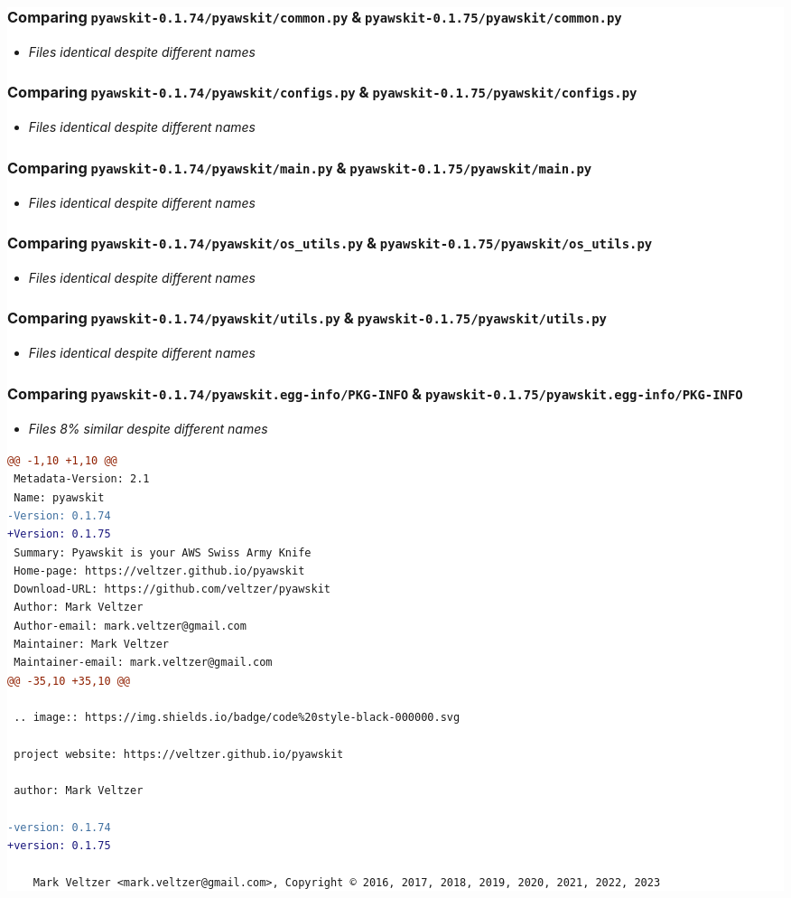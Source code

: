 ### Comparing `pyawskit-0.1.74/pyawskit/common.py` & `pyawskit-0.1.75/pyawskit/common.py`

 * *Files identical despite different names*

### Comparing `pyawskit-0.1.74/pyawskit/configs.py` & `pyawskit-0.1.75/pyawskit/configs.py`

 * *Files identical despite different names*

### Comparing `pyawskit-0.1.74/pyawskit/main.py` & `pyawskit-0.1.75/pyawskit/main.py`

 * *Files identical despite different names*

### Comparing `pyawskit-0.1.74/pyawskit/os_utils.py` & `pyawskit-0.1.75/pyawskit/os_utils.py`

 * *Files identical despite different names*

### Comparing `pyawskit-0.1.74/pyawskit/utils.py` & `pyawskit-0.1.75/pyawskit/utils.py`

 * *Files identical despite different names*

### Comparing `pyawskit-0.1.74/pyawskit.egg-info/PKG-INFO` & `pyawskit-0.1.75/pyawskit.egg-info/PKG-INFO`

 * *Files 8% similar despite different names*

```diff
@@ -1,10 +1,10 @@
 Metadata-Version: 2.1
 Name: pyawskit
-Version: 0.1.74
+Version: 0.1.75
 Summary: Pyawskit is your AWS Swiss Army Knife
 Home-page: https://veltzer.github.io/pyawskit
 Download-URL: https://github.com/veltzer/pyawskit
 Author: Mark Veltzer
 Author-email: mark.veltzer@gmail.com
 Maintainer: Mark Veltzer
 Maintainer-email: mark.veltzer@gmail.com
@@ -35,10 +35,10 @@
 
 .. image:: https://img.shields.io/badge/code%20style-black-000000.svg
 
 project website: https://veltzer.github.io/pyawskit
 
 author: Mark Veltzer
 
-version: 0.1.74
+version: 0.1.75
 
 	Mark Veltzer <mark.veltzer@gmail.com>, Copyright © 2016, 2017, 2018, 2019, 2020, 2021, 2022, 2023
```
